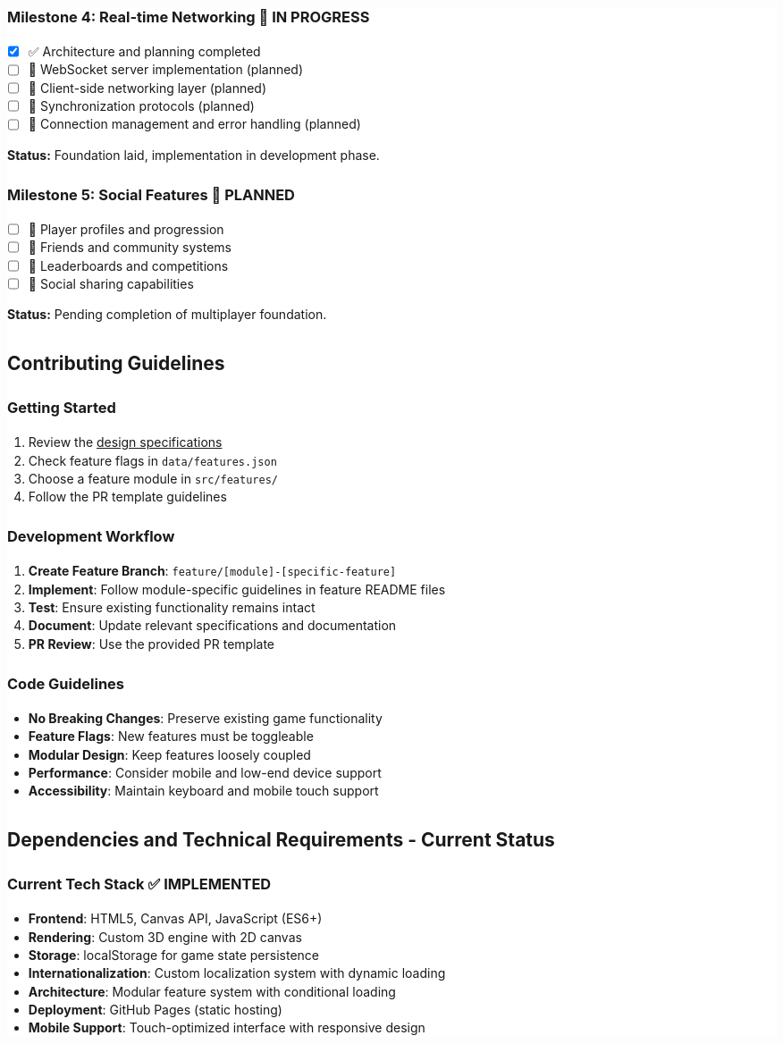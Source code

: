 ### Milestone 4: Real-time Networking 🔄 **IN PROGRESS**
- [x] ✅ Architecture and planning completed
- [ ] 🔄 WebSocket server implementation (planned)
- [ ] 🔄 Client-side networking layer (planned)
- [ ] 🔄 Synchronization protocols (planned)
- [ ] 🔄 Connection management and error handling (planned)

**Status:** Foundation laid, implementation in development phase.

### Milestone 5: Social Features 📅 **PLANNED**
- [ ] 📅 Player profiles and progression
- [ ] 📅 Friends and community systems
- [ ] 📅 Leaderboards and competitions
- [ ] 📅 Social sharing capabilities

**Status:** Pending completion of multiplayer foundation.

## Contributing Guidelines

### Getting Started
1. Review the [design specifications](design/FEATURE-SPECS.md)
2. Check feature flags in `data/features.json`
3. Choose a feature module in `src/features/`
4. Follow the PR template guidelines

### Development Workflow
1. **Create Feature Branch**: `feature/[module]-[specific-feature]`
2. **Implement**: Follow module-specific guidelines in feature README files
3. **Test**: Ensure existing functionality remains intact
4. **Document**: Update relevant specifications and documentation
5. **PR Review**: Use the provided PR template

### Code Guidelines
- **No Breaking Changes**: Preserve existing game functionality
- **Feature Flags**: New features must be toggleable
- **Modular Design**: Keep features loosely coupled
- **Performance**: Consider mobile and low-end device support
- **Accessibility**: Maintain keyboard and mobile touch support

## Dependencies and Technical Requirements - Current Status

### Current Tech Stack ✅ **IMPLEMENTED**
- **Frontend**: HTML5, Canvas API, JavaScript (ES6+)
- **Rendering**: Custom 3D engine with 2D canvas
- **Storage**: localStorage for game state persistence
- **Internationalization**: Custom localization system with dynamic loading
- **Architecture**: Modular feature system with conditional loading
- **Deployment**: GitHub Pages (static hosting)
- **Mobile Support**: Touch-optimized interface with responsive design
